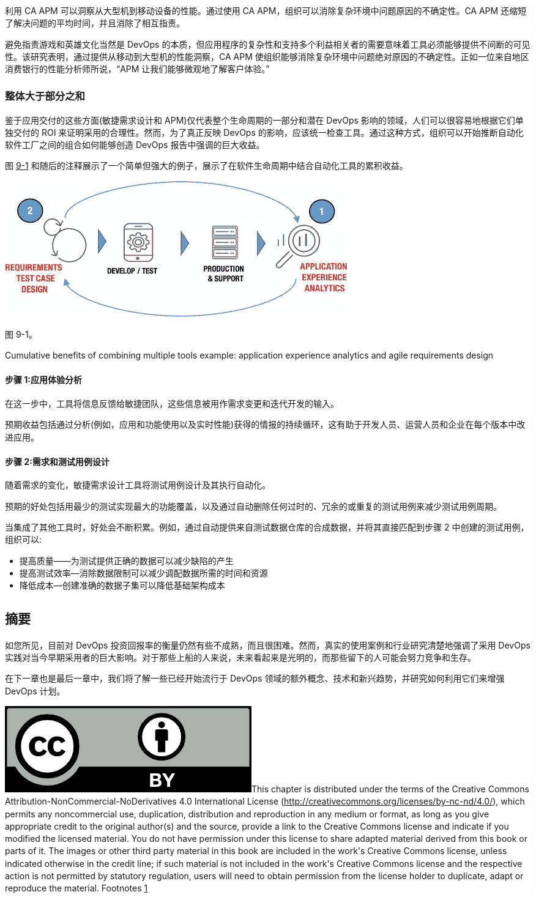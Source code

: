 利用 CA APM 可以洞察从大型机到移动设备的性能。通过使用 CA APM，组织可以消除复杂环境中问题原因的不确定性。CA APM 还缩短了解决问题的平均时间，并且消除了相互指责。

避免指责游戏和英雄文化当然是 DevOps 的本质，但应用程序的复杂性和支持多个利益相关者的需要意味着工具必须能够提供不间断的可见性。该研究表明，通过提供从移动到大型机的性能洞察，CA APM 使组织能够消除复杂环境中问题绝对原因的不确定性。正如一位来自地区消费银行的性能分析师所说，“APM 让我们能够微观地了解客户体验。”

### 整体大于部分之和

鉴于应用交付的这些方面(敏捷需求设计和 APM)仅代表整个生命周期的一部分和潜在 DevOps 影响的领域，人们可以很容易地根据它们单独交付的 ROI 来证明采用的合理性。然而，为了真正反映 DevOps 的影响，应该统一检查工具。通过这种方式，组织可以开始推断自动化软件工厂之间的组合如何能够创造 DevOps 报告中强调的巨大收益。

图 [9-1](#Fig1) 和随后的注释展示了一个简单但强大的例子，展示了在软件生命周期中结合自动化工具的累积收益。

![A371971_1_En_9_Fig1_HTML.jpg](img/A371971_1_En_9_Fig1_HTML.jpg)

图 9-1。

Cumulative benefits of combining multiple tools example: application experience analytics and agile requirements design

#### 步骤 1:应用体验分析

在这一步中，工具将信息反馈给敏捷团队，这些信息被用作需求变更和迭代开发的输入。

预期收益包括通过分析(例如，应用和功能使用以及实时性能)获得的情报的持续循环，这有助于开发人员、运营人员和企业在每个版本中改进应用。

#### 步骤 2:需求和测试用例设计

随着需求的变化，敏捷需求设计工具将测试用例设计及其执行自动化。

预期的好处包括用最少的测试实现最大的功能覆盖，以及通过自动删除任何过时的、冗余的或重复的测试用例来减少测试用例周期。

当集成了其他工具时，好处会不断积累。例如，通过自动提供来自测试数据仓库的合成数据，并将其直接匹配到步骤 2 中创建的测试用例，组织可以:

*   提高质量——为测试提供正确的数据可以减少缺陷的产生
*   提高测试效率—消除数据限制可以减少调配数据所需的时间和资源
*   降低成本—创建准确的数据子集可以降低基础架构成本

## 摘要

如您所见，目前对 DevOps 投资回报率的衡量仍然有些不成熟，而且很困难。然而，真实的使用案例和行业研究清楚地强调了采用 DevOps 实践对当今早期采用者的巨大影响。对于那些上船的人来说，未来看起来是光明的，而那些留下的人可能会努力竞争和生存。

在下一章也是最后一章中，我们将了解一些已经开始流行于 DevOps 领域的额外概念、技术和新兴趋势，并研究如何利用它们来增强 DevOps 计划。

[![Creative Commons](img/cc-by.png)](https://creativecommons.org/licenses/by/4.0)This chapter is distributed under the terms of the Creative Commons Attribution-NonCommercial-NoDerivatives 4.0 International License (http://creativecommons.org/licenses/by-nc-nd/4.0/), which permits any noncommercial use, duplication, distribution and reproduction in any medium or format, as long as you give appropriate credit to the original author(s) and the source, provide a link to the Creative Commons license and indicate if you modified the licensed material. You do not have permission under this license to share adapted material derived from this book or parts of it. The images or other third party material in this book are included in the work's Creative Commons license, unless indicated otherwise in the credit line; if such material is not included in the work's Creative Commons license and the respective action is not permitted by statutory regulation, users will need to obtain permission from the license holder to duplicate, adapt or reproduce the material. Footnotes [1](#Fn1_source)
